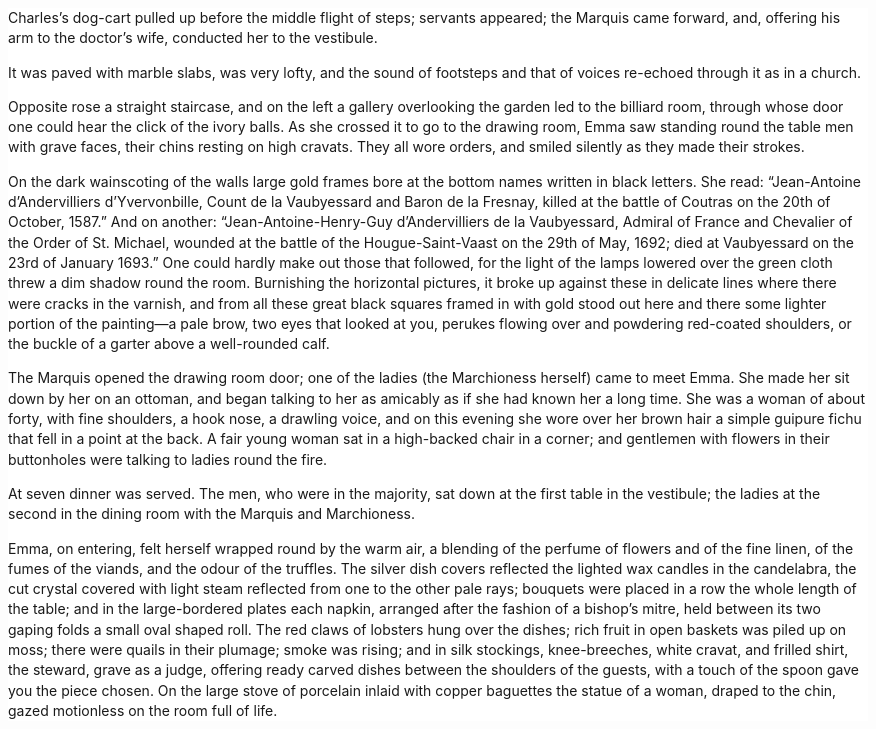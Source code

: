 Charles’s dog-cart pulled up before the middle flight of steps; servants
appeared; the Marquis came forward, and, offering his arm to the
doctor’s wife, conducted her to the vestibule.

It was paved with marble slabs, was very lofty, and the sound of
footsteps and that of voices re-echoed through it as in a church.

Opposite rose a straight staircase, and on the left a gallery
overlooking the garden led to the billiard room, through whose door one
could hear the click of the ivory balls. As she crossed it to go to the
drawing room, Emma saw standing round the table men with grave faces,
their chins resting on high cravats. They all wore orders, and smiled
silently as they made their strokes.

On the dark wainscoting of the walls large gold frames bore at
the bottom names written in black letters. She read: “Jean-Antoine
d’Andervilliers d’Yvervonbille, Count de la Vaubyessard and Baron de la
Fresnay, killed at the battle of Coutras on the 20th of October,
1587.” And on another: “Jean-Antoine-Henry-Guy d’Andervilliers de
la Vaubyessard, Admiral of France and Chevalier of the Order of St.
Michael, wounded at the battle of the Hougue-Saint-Vaast on the 29th of
May, 1692; died at Vaubyessard on the 23rd of January 1693.” One could
hardly make out those that followed, for the light of the lamps lowered
over the green cloth threw a dim shadow round the room. Burnishing the
horizontal pictures, it broke up against these in delicate lines where
there were cracks in the varnish, and from all these great black squares
framed in with gold stood out here and there some lighter portion of the
painting—a pale brow, two eyes that looked at you, perukes flowing over
and powdering red-coated shoulders, or the buckle of a garter above a
well-rounded calf.

The Marquis opened the drawing room door; one of the ladies (the
Marchioness herself) came to meet Emma. She made her sit down by her on
an ottoman, and began talking to her as amicably as if she had known her
a long time. She was a woman of about forty, with fine shoulders, a hook
nose, a drawling voice, and on this evening she wore over her brown hair
a simple guipure fichu that fell in a point at the back. A fair young
woman sat in a high-backed chair in a corner; and gentlemen with flowers
in their buttonholes were talking to ladies round the fire.

At seven dinner was served. The men, who were in the majority, sat down
at the first table in the vestibule; the ladies at the second in the
dining room with the Marquis and Marchioness.

Emma, on entering, felt herself wrapped round by the warm air, a
blending of the perfume of flowers and of the fine linen, of the fumes
of the viands, and the odour of the truffles. The silver dish covers
reflected the lighted wax candles in the candelabra, the cut crystal
covered with light steam reflected from one to the other pale rays;
bouquets were placed in a row the whole length of the table; and in
the large-bordered plates each napkin, arranged after the fashion of a
bishop’s mitre, held between its two gaping folds a small oval shaped
roll. The red claws of lobsters hung over the dishes; rich fruit in open
baskets was piled up on moss; there were quails in their plumage; smoke
was rising; and in silk stockings, knee-breeches, white cravat, and
frilled shirt, the steward, grave as a judge, offering ready carved
dishes between the shoulders of the guests, with a touch of the spoon
gave you the piece chosen. On the large stove of porcelain inlaid
with copper baguettes the statue of a woman, draped to the chin, gazed
motionless on the room full of life.
